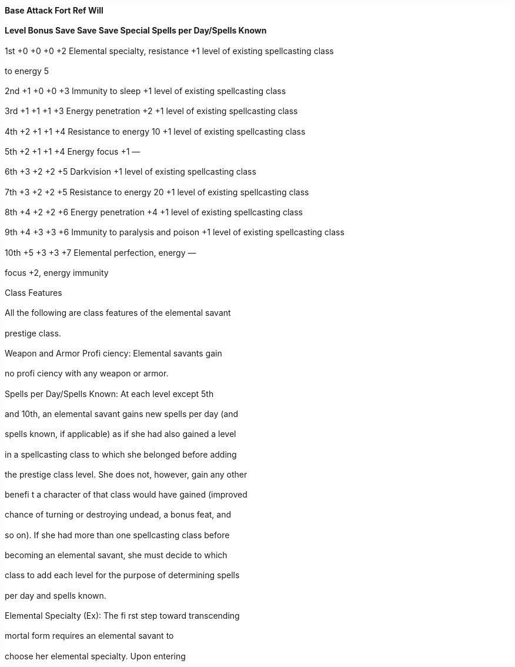 **Base Attack Fort Ref Will**

**Level Bonus Save Save Save Special Spells per Day/Spells Known**

1st +0 +0 +0 +2 Elemental specialty, resistance +1 level of existing spellcasting class

to energy 5

2nd +1 +0 +0 +3 Immunity to sleep +1 level of existing spellcasting class

3rd +1 +1 +1 +3 Energy penetration +2 +1 level of existing spellcasting class

4th +2 +1 +1 +4 Resistance to energy 10 +1 level of existing spellcasting class

5th +2 +1 +1 +4 Energy focus +1 —

6th +3 +2 +2 +5 Darkvision +1 level of existing spellcasting class

7th +3 +2 +2 +5 Resistance to energy 20 +1 level of existing spellcasting class

8th +4 +2 +2 +6 Energy penetration +4 +1 level of existing spellcasting class

9th +4 +3 +3 +6 Immunity to paralysis and poison +1 level of existing spellcasting class

10th +5 +3 +3 +7 Elemental perfection, energy —

focus +2, energy immunity

Class Features

All the following are class features of the elemental savant

prestige class.

Weapon and Armor Profi ciency: Elemental savants gain

no profi ciency with any weapon or armor.

Spells per Day/Spells Known: At each level except 5th

and 10th, an elemental savant gains new spells per day (and

spells known, if applicable) as if she had also gained a level

in a spellcasting class to which she belonged before adding

the prestige class level. She does not, however, gain any other

benefi t a character of that class would have gained (improved

chance of turning or destroying undead, a bonus feat, and

so on). If she had more than one spellcasting class before

becoming an elemental savant, she must decide to which

class to add each level for the purpose of determining spells

per day and spells known.

Elemental Specialty (Ex): The fi rst step toward transcending

mortal form requires an elemental savant to

choose her elemental specialty. Upon entering
